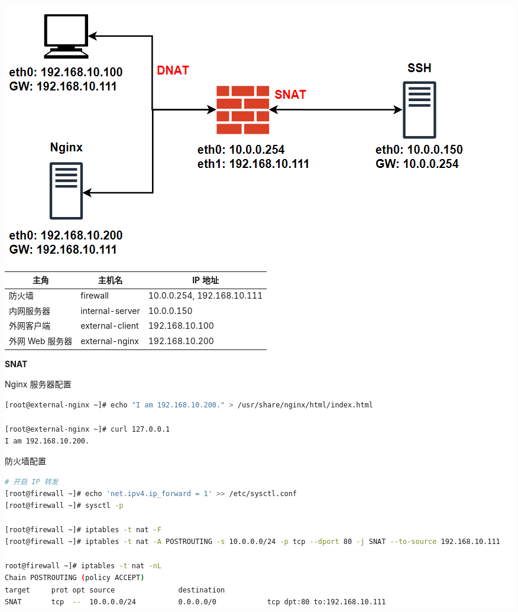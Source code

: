 ![](https://github.com/zqhgithubuser/Homework/blob/main/Week5/images/Pasted_image_20240128231624.png)

|主角|主机名|IP 地址|
|---|---|---|
|防火墙|firewall|10.0.0.254, 192.168.10.111|
|内网服务器|internal-server|10.0.0.150|
|外网客户端|external-client|192.168.10.100|
|外网 Web 服务器|external-nginx|192.168.10.200

**SNAT**

Nginx 服务器配置

```bash
[root@external-nginx ~]# echo "I am 192.168.10.200." > /usr/share/nginx/html/index.html

[root@external-nginx ~]# curl 127.0.0.1
I am 192.168.10.200.
```

防火墙配置

```bash
# 开启 IP 转发
[root@firewall ~]# echo 'net.ipv4.ip_forward = 1' >> /etc/sysctl.conf
[root@firewall ~]# sysctl -p

[root@firewall ~]# iptables -t nat -F
[root@firewall ~]# iptables -t nat -A POSTROUTING -s 10.0.0.0/24 -p tcp --dport 80 -j SNAT --to-source 192.168.10.111

root@firewall ~]# iptables -t nat -nL
Chain POSTROUTING (policy ACCEPT)
target     prot opt source               destination
SNAT       tcp  --  10.0.0.0/24          0.0.0.0/0            tcp dpt:80 to:192.168.10.111
```
